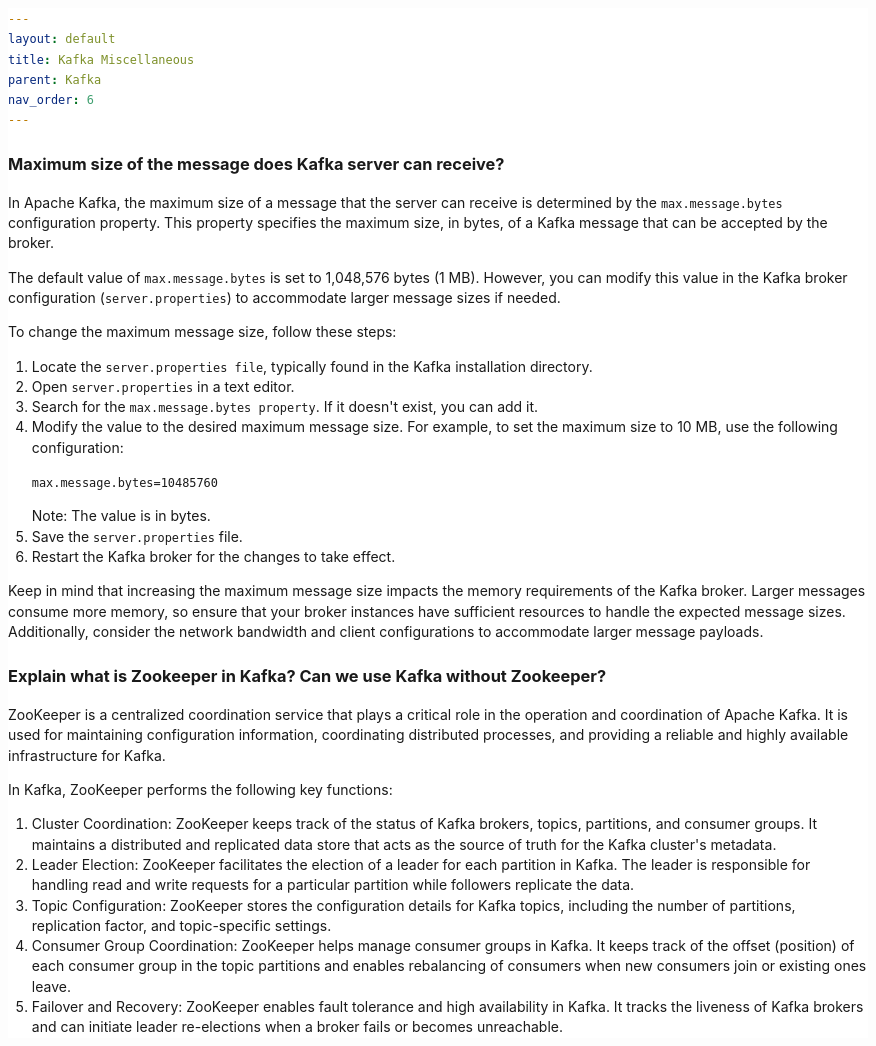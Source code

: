 ```yaml
---
layout: default
title: Kafka Miscellaneous
parent: Kafka
nav_order: 6
---
```

### Maximum size of the message does Kafka server can receive?
In Apache Kafka, the maximum size of a message that the server can receive is determined by the `max.message.bytes` configuration property. This property specifies the maximum size, in bytes, of a Kafka message that can be accepted by the broker.

The default value of `max.message.bytes` is set to 1,048,576 bytes (1 MB). However, you can modify this value in the Kafka broker configuration (`server.properties`) to accommodate larger message sizes if needed.

To change the maximum message size, follow these steps:
1. Locate the `server.properties file`, typically found in the Kafka installation directory.
2. Open `server.properties` in a text editor.
3. Search for the `max.message.bytes property`. If it doesn't exist, you can add it.
4. Modify the value to the desired maximum message size. For example, to set the maximum size to 10 MB, use the following configuration:
    ```markdown
    max.message.bytes=10485760
    ```
   Note: The value is in bytes.
5. Save the `server.properties` file.
6. Restart the Kafka broker for the changes to take effect.

Keep in mind that increasing the maximum message size impacts the memory requirements of the Kafka broker. Larger messages consume more memory, so ensure that your broker instances have sufficient resources to handle the expected message sizes. Additionally, consider the network bandwidth and client configurations to accommodate larger message payloads.

### Explain what is Zookeeper in Kafka? Can we use Kafka without Zookeeper?
ZooKeeper is a centralized coordination service that plays a critical role in the operation and coordination of Apache Kafka. It is used for maintaining configuration information, coordinating distributed processes, and providing a reliable and highly available infrastructure for Kafka.

In Kafka, ZooKeeper performs the following key functions:

1. Cluster Coordination: ZooKeeper keeps track of the status of Kafka brokers, topics, partitions, and consumer groups. It maintains a distributed and replicated data store that acts as the source of truth for the Kafka cluster's metadata.
2. Leader Election: ZooKeeper facilitates the election of a leader for each partition in Kafka. The leader is responsible for handling read and write requests for a particular partition while followers replicate the data.
3. Topic Configuration: ZooKeeper stores the configuration details for Kafka topics, including the number of partitions, replication factor, and topic-specific settings.
4. Consumer Group Coordination: ZooKeeper helps manage consumer groups in Kafka. It keeps track of the offset (position) of each consumer group in the topic partitions and enables rebalancing of consumers when new consumers join or existing ones leave.
5. Failover and Recovery: ZooKeeper enables fault tolerance and high availability in Kafka. It tracks the liveness of Kafka brokers and can initiate leader re-elections when a broker fails or becomes unreachable.
